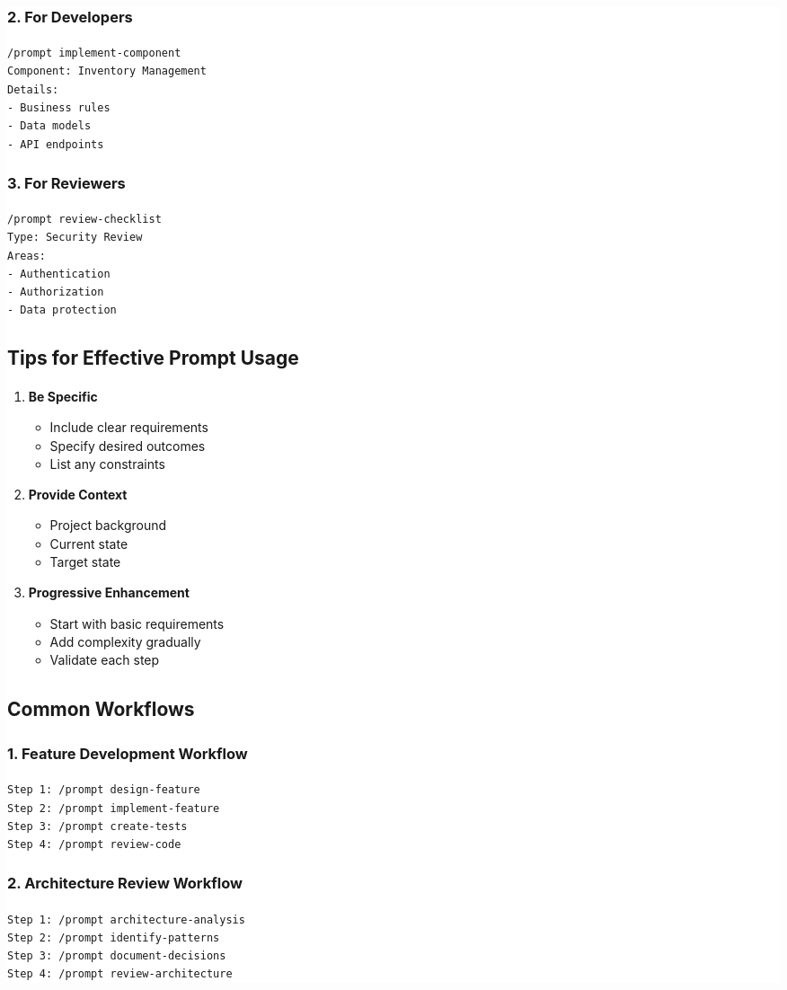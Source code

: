 ### 2. For Developers
```
/prompt implement-component
Component: Inventory Management
Details:
- Business rules
- Data models
- API endpoints
```

### 3. For Reviewers
```
/prompt review-checklist
Type: Security Review
Areas:
- Authentication
- Authorization
- Data protection
```

## Tips for Effective Prompt Usage

1. **Be Specific**
   - Include clear requirements
   - Specify desired outcomes
   - List any constraints

2. **Provide Context**
   - Project background
   - Current state
   - Target state

3. **Progressive Enhancement**
   - Start with basic requirements
   - Add complexity gradually
   - Validate each step

## Common Workflows

### 1. Feature Development Workflow
```
Step 1: /prompt design-feature
Step 2: /prompt implement-feature
Step 3: /prompt create-tests
Step 4: /prompt review-code
```

### 2. Architecture Review Workflow
```
Step 1: /prompt architecture-analysis
Step 2: /prompt identify-patterns
Step 3: /prompt document-decisions
Step 4: /prompt review-architecture
```
